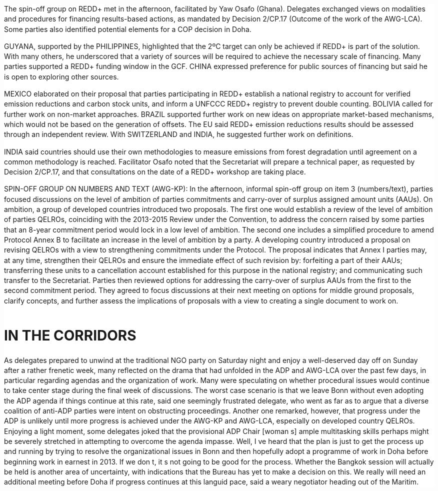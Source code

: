 The spin-off group on REDD+ met in the afternoon, facilitated by Yaw Osafo (Ghana). Delegates exchanged views on modalities and procedures for financing results-based actions, as mandated by Decision 2/CP.17 (Outcome of the work of the AWG-LCA). Some parties also identified potential elements for a COP decision in Doha.

GUYANA, supported by the PHILIPPINES, highlighted that the 2ºC target can only be achieved if REDD+ is part of the solution. With many others, he underscored that a variety of sources will be required to achieve the necessary scale of financing. Many parties supported a REDD+ funding window in the GCF. CHINA expressed preference for public sources of financing but said he is open to exploring other sources.

MEXICO elaborated on their proposal that parties participating in REDD+ establish a national registry to account for verified emission reductions and carbon stock units, and inform a UNFCCC REDD+ registry to prevent double counting. BOLIVIA called for further work on non-market approaches. BRAZIL supported further work on new ideas on appropriate market-based mechanisms, which would not be based on the generation of offsets. The EU said REDD+ emission reductions results should be assessed through an independent review. With SWITZERLAND and INDIA, he suggested further work on definitions.

INDIA said countries should use their own methodologies to measure emissions from forest degradation until agreement on a common methodology is reached. Facilitator Osafo noted that the Secretariat will prepare a technical paper, as requested by Decision 2/CP.17, and that consultations on the date of a REDD+ workshop are taking place.

SPIN-OFF GROUP ON NUMBERS AND TEXT (AWG-KP): In the afternoon, informal spin-off group on item 3 (numbers/text), parties focused discussions on the level of ambition of parties commitments and carry-over of surplus assigned amount units (AAUs). On ambition, a group of developed countries introduced two proposals. The first one would establish a review of the level of ambition of parties QELROs, coinciding with the 2013-2015 Review under the Convention, to address the concern raised by some parties that an 8-year commitment period would lock in a low level of ambition. The second one includes a simplified procedure to amend Protocol Annex B to facilitate an increase in the level of ambition by a party. A developing country introduced a proposal on revising QELROs with a view to strengthening commitments under the Protocol. The proposal indicates that Annex I parties may, at any time, strengthen their QELROs and ensure the immediate effect of such revision by: forfeiting a part of their AAUs; transferring these units to a cancellation account established for this purpose in the national registry; and communicating such transfer to the Secretariat. Parties then reviewed options for addressing the carry-over of surplus AAUs from the first to the second commitment period. They agreed to focus discussions at their next meeting on options for middle ground proposals, clarify concepts, and further assess the implications of proposals with a view to creating a single document to work on.

# IN THE CORRIDORS

As delegates prepared to unwind at the traditional NGO party on Saturday night and enjoy a well-deserved day off on Sunday after a rather frenetic week, many reflected on the drama that had unfolded in the ADP and AWG-LCA over the past few days, in particular regarding agendas and the organization of work. Many were speculating on whether procedural issues would continue to take center stage during the final week of discussions. The worst case scenario is that we leave Bonn without even adopting the ADP agenda if things continue at this rate, said one seemingly frustrated delegate, who went as far as to argue that a diverse coalition of anti-ADP parties were intent on obstructing proceedings. Another one remarked, however, that progress under the ADP is unlikely until more progress is achieved under the AWG-KP and AWG-LCA, especially on developed country QELROs. Enjoying a light moment, some delegates joked that the provisional ADP Chair [woman s] ample multitasking skills perhaps might be severely stretched in attempting to overcome the agenda impasse. Well, I ve heard that the plan is just to get the process up and running by trying to resolve the organizational issues in Bonn and then hopefully adopt a programme of work in Doha before beginning work in earnest in 2013. If we don t, it s not going to be good for the process. Whether the Bangkok session will actually be held is another area of uncertainty, with indications that the Bureau has yet to make a decision on this. We really will need an additional meeting before Doha if progress continues at this languid pace, said a weary negotiator heading out of the Maritim.
